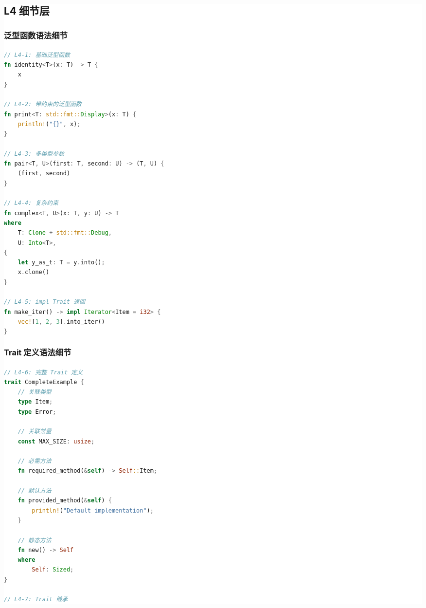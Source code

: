 ## L4 细节层

### 泛型函数语法细节

```rust
// L4-1: 基础泛型函数
fn identity<T>(x: T) -> T {
    x
}

// L4-2: 带约束的泛型函数
fn print<T: std::fmt::Display>(x: T) {
    println!("{}", x);
}

// L4-3: 多类型参数
fn pair<T, U>(first: T, second: U) -> (T, U) {
    (first, second)
}

// L4-4: 复杂约束
fn complex<T, U>(x: T, y: U) -> T
where
    T: Clone + std::fmt::Debug,
    U: Into<T>,
{
    let y_as_t: T = y.into();
    x.clone()
}

// L4-5: impl Trait 返回
fn make_iter() -> impl Iterator<Item = i32> {
    vec![1, 2, 3].into_iter()
}
```

### Trait 定义语法细节

```rust
// L4-6: 完整 Trait 定义
trait CompleteExample {
    // 关联类型
    type Item;
    type Error;
    
    // 关联常量
    const MAX_SIZE: usize;
    
    // 必需方法
    fn required_method(&self) -> Self::Item;
    
    // 默认方法
    fn provided_method(&self) {
        println!("Default implementation");
    }
    
    // 静态方法
    fn new() -> Self
    where
        Self: Sized;
}

// L4-7: Trait 继承
```